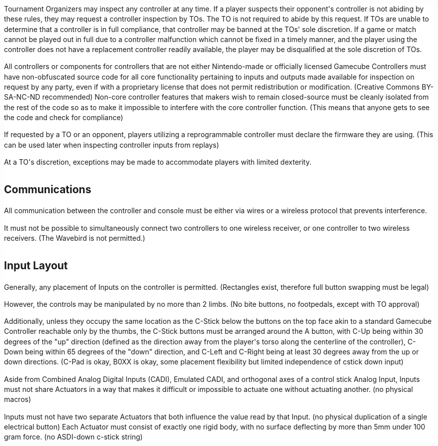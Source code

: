 Tournament Organizers may inspect any controller at any time.
If a player suspects their opponent's controller is not abiding by these rules, they may request a controller inspection by TOs.
The TO is not required to abide by this request.
If TOs are unable to determine that a controller is in full compliance, that controller may be banned at the TOs' sole discretion.
If a game or match cannot be played out in full due to a controller malfunction which cannot be fixed in a timely manner, and the player using the controller does not have a replacement controller readily available, the player may be disqualified at the sole discretion of TOs.

All controllers or components for controllers that are not either Nintendo-made or officially licensed Gamecube Controllers must have non-obfuscated source code for all core functionality pertaining to inputs and outputs made available for inspection on request by any party, even if with a proprietary license that does not permit redistribution or modification. (Creative Commons BY-SA-NC-ND recommended)
Non-core controller features that makers wish to remain closed-source must be cleanly isolated from the rest of the code so as to make it impossible to interfere with the core controller function.
(This means that anyone gets to see the code and check for compliance)

If requested by a TO or an opponent, players utilizing a reprogrammable controller must declare the firmware they are using. (This can be used later when inspecting controller inputs from replays)

At a TO's discretion, exceptions may be made to accommodate players with limited dexterity.

## Communications

All communication between the controller and console must be either via wires or a wireless protocol that prevents interference.

It must not be possible to simultaneously connect two controllers to one wireless receiver, or one controller to two wireless receivers. (The Wavebird is not permitted.)

## Input Layout

Generally, any placement of Inputs on the controller is permitted. (Rectangles exist, therefore full button swapping must be legal)

However, the controls may be manipulated by no more than 2 limbs. (No bite buttons, no footpedals, except with TO approval)

Additionally, unless they occupy the same location as the C-Stick below the buttons on the top face akin to a standard Gamecube Controller reachable only by the thumbs, the C-Stick buttons must be arranged around the A button, with C-Up being within 30 degrees of the "up" direction (defined as the direction away from the player's torso along the centerline of the controller), C-Down being within 65 degrees of the "down" direction, and C-Left and C-Right being at least 30 degrees away from the up or down directions. (C-Pad is okay, B0XX is okay, some placement flexibility but limited independence of cstick down input)

Aside from Combined Analog Digital Inputs (CADI), Emulated CADI, and orthogonal axes of a control stick Analog Input, Inputs must not share Actuators in a way that makes it difficult or impossible to actuate one without actuating another. (no physical macros)

Inputs must not have two separate Actuators that both influence the value read by that Input. (no physical duplication of a single electrical button)
Each Actuator must consist of exactly one rigid body, with no surface deflecting by more than 5mm under 100 gram force. (no ASDI-down c-stick string)
